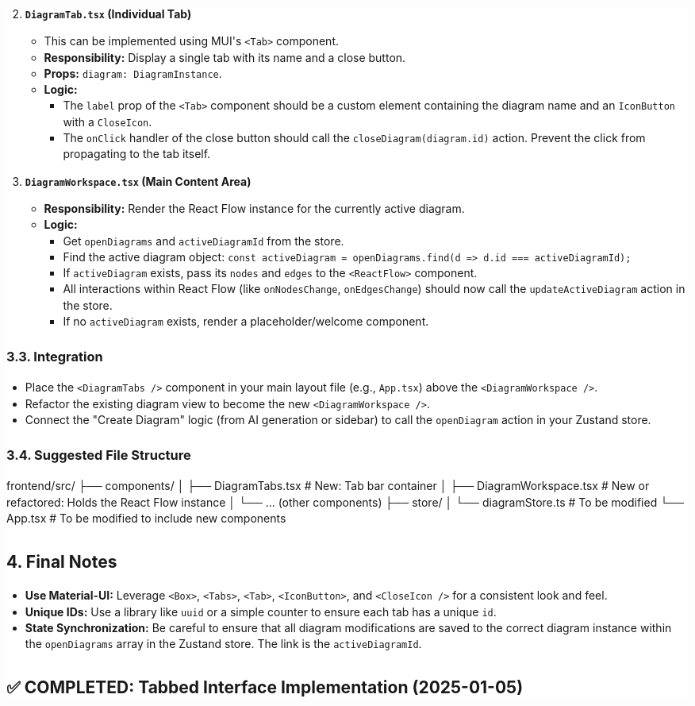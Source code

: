 2.  **`DiagramTab.tsx` (Individual Tab)**
    - This can be implemented using MUI's `<Tab>` component.
    - **Responsibility:** Display a single tab with its name and a close button.
    - **Props:** `diagram: DiagramInstance`.
    - **Logic:**
        - The `label` prop of the `<Tab>` component should be a custom element containing the diagram name and an `IconButton` with a `CloseIcon`.
        - The `onClick` handler of the close button should call the `closeDiagram(diagram.id)` action. Prevent the click from propagating to the tab itself.

3.  **`DiagramWorkspace.tsx` (Main Content Area)**
    - **Responsibility:** Render the React Flow instance for the currently active diagram.
    - **Logic:**
        - Get `openDiagrams` and `activeDiagramId` from the store.
        - Find the active diagram object: `const activeDiagram = openDiagrams.find(d => d.id === activeDiagramId);`
        - If `activeDiagram` exists, pass its `nodes` and `edges` to the `<ReactFlow>` component.
        - All interactions within React Flow (like `onNodesChange`, `onEdgesChange`) should now call the `updateActiveDiagram` action in the store.
        - If no `activeDiagram` exists, render a placeholder/welcome component.

### 3.3. Integration

-   Place the `<DiagramTabs />` component in your main layout file (e.g., `App.tsx`) above the `<DiagramWorkspace />`.
-   Refactor the existing diagram view to become the new `<DiagramWorkspace />`.
-   Connect the "Create Diagram" logic (from AI generation or sidebar) to call the `openDiagram` action in your Zustand store.

### 3.4. Suggested File Structure

frontend/src/
├── components/
│ ├── DiagramTabs.tsx # New: Tab bar container
│ ├── DiagramWorkspace.tsx # New or refactored: Holds the React Flow instance
│ └── ... (other components)
├── store/
│ └── diagramStore.ts # To be modified
└── App.tsx # To be modified to include new components


## 4. Final Notes
-   **Use Material-UI:** Leverage `<Box>`, `<Tabs>`, `<Tab>`, `<IconButton>`, and `<CloseIcon />` for a consistent look and feel.
-   **Unique IDs:** Use a library like `uuid` or a simple counter to ensure each tab has a unique `id`.
-   **State Synchronization:** Be careful to ensure that all diagram modifications are saved to the correct diagram instance within the `openDiagrams` array in the Zustand store. The link is the `activeDiagramId`.

## ✅ COMPLETED: Tabbed Interface Implementation (2025-01-05)
